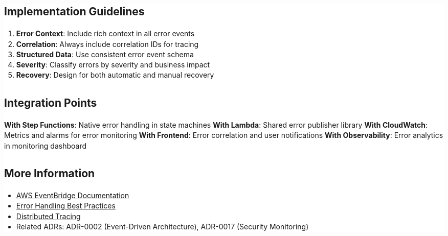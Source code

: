 ## Implementation Guidelines

1. **Error Context**: Include rich context in all error events
2. **Correlation**: Always include correlation IDs for tracing
3. **Structured Data**: Use consistent error event schema
4. **Severity**: Classify errors by severity and business impact
5. **Recovery**: Design for both automatic and manual recovery

## Integration Points

**With Step Functions**: Native error handling in state machines
**With Lambda**: Shared error publisher library
**With CloudWatch**: Metrics and alarms for error monitoring
**With Frontend**: Error correlation and user notifications
**With Observability**: Error analytics in monitoring dashboard

## More Information

* [AWS EventBridge Documentation](https://docs.aws.amazon.com/eventbridge/)
* [Error Handling Best Practices](https://aws.amazon.com/builders-library/avoiding-fallback-in-distributed-systems/)
* [Distributed Tracing](https://aws.amazon.com/xray/)
* Related ADRs: ADR-0002 (Event-Driven Architecture), ADR-0017 (Security Monitoring)